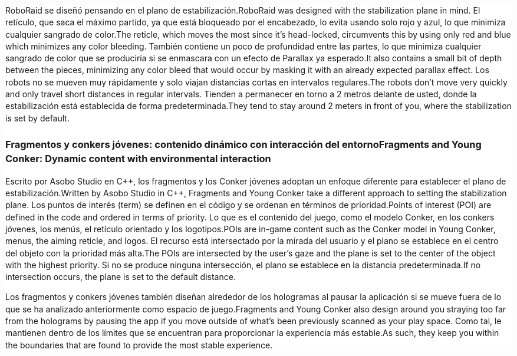 <span data-ttu-id="fa73e-144">RoboRaid se diseñó pensando en el plano de estabilización.</span><span class="sxs-lookup"><span data-stu-id="fa73e-144">RoboRaid was designed with the stabilization plane in mind.</span></span> <span data-ttu-id="fa73e-145">El retículo, que saca el máximo partido, ya que está bloqueado por el encabezado, lo evita usando solo rojo y azul, lo que minimiza cualquier sangrado de color.</span><span class="sxs-lookup"><span data-stu-id="fa73e-145">The reticle, which moves the most since it’s head-locked, circumvents this by using only red and blue which minimizes any color bleeding.</span></span> <span data-ttu-id="fa73e-146">También contiene un poco de profundidad entre las partes, lo que minimiza cualquier sangrado de color que se produciría si se enmascara con un efecto de Parallax ya esperado.</span><span class="sxs-lookup"><span data-stu-id="fa73e-146">It also contains a small bit of depth between the pieces, minimizing any color bleed that would occur by masking it with an already expected parallax effect.</span></span> <span data-ttu-id="fa73e-147">Los robots no se mueven muy rápidamente y solo viajan distancias cortas en intervalos regulares.</span><span class="sxs-lookup"><span data-stu-id="fa73e-147">The robots don’t move very quickly and only travel short distances in regular intervals.</span></span> <span data-ttu-id="fa73e-148">Tienden a permanecer en torno a 2 metros delante de usted, donde la estabilización está establecida de forma predeterminada.</span><span class="sxs-lookup"><span data-stu-id="fa73e-148">They tend to stay around 2 meters in front of you, where the stabilization is set by default.</span></span>

### <a name="fragments-and-young-conker-dynamic-content-with-environmental-interaction"></a><span data-ttu-id="fa73e-149">Fragmentos y conkers jóvenes: contenido dinámico con interacción del entorno</span><span class="sxs-lookup"><span data-stu-id="fa73e-149">Fragments and Young Conker: Dynamic content with environmental interaction</span></span>

<span data-ttu-id="fa73e-150">Escrito por Asobo Studio en C++, los fragmentos y los Conker jóvenes adoptan un enfoque diferente para establecer el plano de estabilización.</span><span class="sxs-lookup"><span data-stu-id="fa73e-150">Written by Asobo Studio in C++, Fragments and Young Conker take a different approach to setting the stabilization plane.</span></span> <span data-ttu-id="fa73e-151">Los puntos de interés (term) se definen en el código y se ordenan en términos de prioridad.</span><span class="sxs-lookup"><span data-stu-id="fa73e-151">Points of interest (POI) are defined in the code and ordered in terms of priority.</span></span> <span data-ttu-id="fa73e-152">Lo que es el contenido del juego, como el modelo Conker, en los conkers jóvenes, los menús, el retículo orientado y los logotipos.</span><span class="sxs-lookup"><span data-stu-id="fa73e-152">POIs are in-game content such as the Conker model in Young Conker, menus, the aiming reticle, and logos.</span></span> <span data-ttu-id="fa73e-153">El recurso está intersectado por la mirada del usuario y el plano se establece en el centro del objeto con la prioridad más alta.</span><span class="sxs-lookup"><span data-stu-id="fa73e-153">The POIs are intersected by the user’s gaze and the plane is set to the center of the object with the highest priority.</span></span> <span data-ttu-id="fa73e-154">Si no se produce ninguna intersección, el plano se establece en la distancia predeterminada.</span><span class="sxs-lookup"><span data-stu-id="fa73e-154">If no intersection occurs, the plane is set to the default distance.</span></span>

<span data-ttu-id="fa73e-155">Los fragmentos y conkers jóvenes también diseñan alrededor de los hologramas al pausar la aplicación si se mueve fuera de lo que se ha analizado anteriormente como espacio de juego.</span><span class="sxs-lookup"><span data-stu-id="fa73e-155">Fragments and Young Conker also design around you straying too far from the holograms by pausing the app if you move outside of what’s been previously scanned as your play space.</span></span> <span data-ttu-id="fa73e-156">Como tal, le mantienen dentro de los límites que se encuentran para proporcionar la experiencia más estable.</span><span class="sxs-lookup"><span data-stu-id="fa73e-156">As such, they keep you within the boundaries that are found to provide the most stable experience.</span></span>
